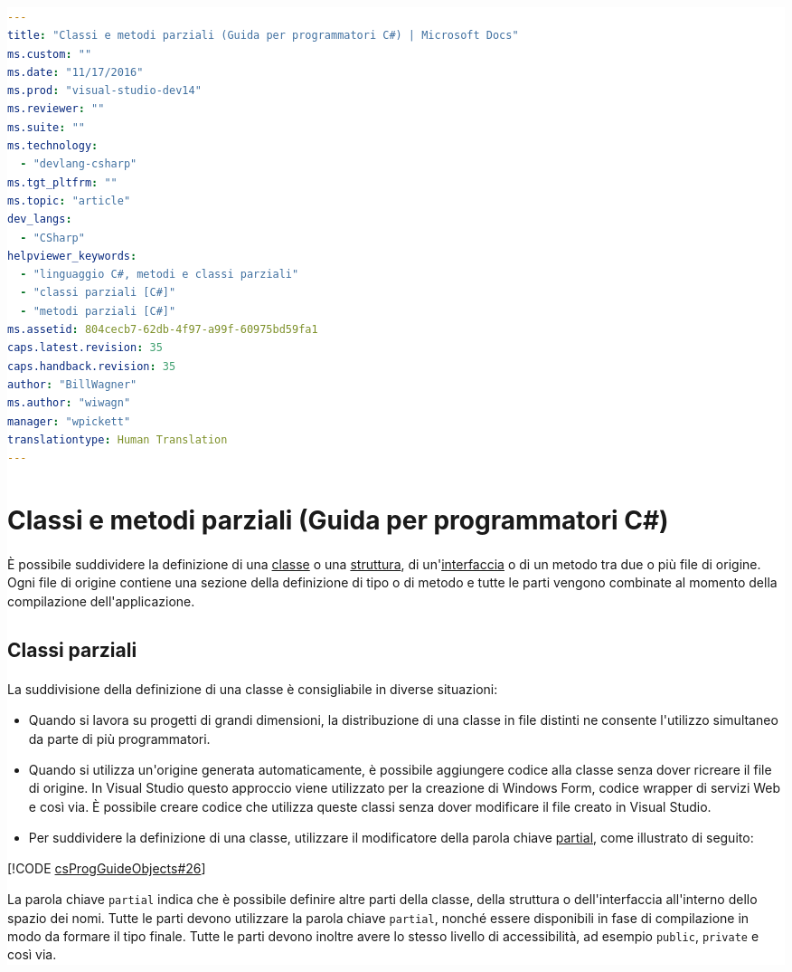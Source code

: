 ```yaml
---
title: "Classi e metodi parziali (Guida per programmatori C#) | Microsoft Docs"
ms.custom: ""
ms.date: "11/17/2016"
ms.prod: "visual-studio-dev14"
ms.reviewer: ""
ms.suite: ""
ms.technology: 
  - "devlang-csharp"
ms.tgt_pltfrm: ""
ms.topic: "article"
dev_langs: 
  - "CSharp"
helpviewer_keywords: 
  - "linguaggio C#, metodi e classi parziali"
  - "classi parziali [C#]"
  - "metodi parziali [C#]"
ms.assetid: 804cecb7-62db-4f97-a99f-60975bd59fa1
caps.latest.revision: 35
caps.handback.revision: 35
author: "BillWagner"
ms.author: "wiwagn"
manager: "wpickett"
translationtype: Human Translation
---
```

# Classi e metodi parziali (Guida per programmatori C#)
È possibile suddividere la definizione di una [classe](../../../csharp/language-reference/keywords/class.md) o una [struttura](../../../csharp/language-reference/keywords/struct.md), di un'[interfaccia](../../../csharp/language-reference/keywords/interface.md) o di un metodo tra due o più file di origine.  Ogni file di origine contiene una sezione della definizione di tipo o di metodo e tutte le parti vengono combinate al momento della compilazione dell'applicazione.  
  
## Classi parziali  
 La suddivisione della definizione di una classe è consigliabile in diverse situazioni:  
  
-   Quando si lavora su progetti di grandi dimensioni, la distribuzione di una classe in file distinti ne consente l'utilizzo simultaneo da parte di più programmatori.  
  
-   Quando si utilizza un'origine generata automaticamente, è possibile aggiungere codice alla classe senza dover ricreare il file di origine.  In Visual Studio questo approccio viene utilizzato per la creazione di Windows Form, codice wrapper di servizi Web e così via.  È possibile creare codice che utilizza queste classi senza dover modificare il file creato in Visual Studio.  
  
-   Per suddividere la definizione di una classe, utilizzare il modificatore della parola chiave [partial](../../../csharp/language-reference/keywords/partial-type.md), come illustrato di seguito:  
  
 [!CODE [csProgGuideObjects#26](../CodeSnippet/VS_Snippets_VBCSharp/csProgGuideObjects#26)]  
  
 La parola chiave `partial` indica che è possibile definire altre parti della classe, della struttura o dell'interfaccia all'interno dello spazio dei nomi.  Tutte le parti devono utilizzare la parola chiave `partial`,  nonché essere disponibili in fase di compilazione in modo da formare il tipo finale.  Tutte le parti devono inoltre avere lo stesso livello di accessibilità, ad esempio `public`, `private` e così via.  
  